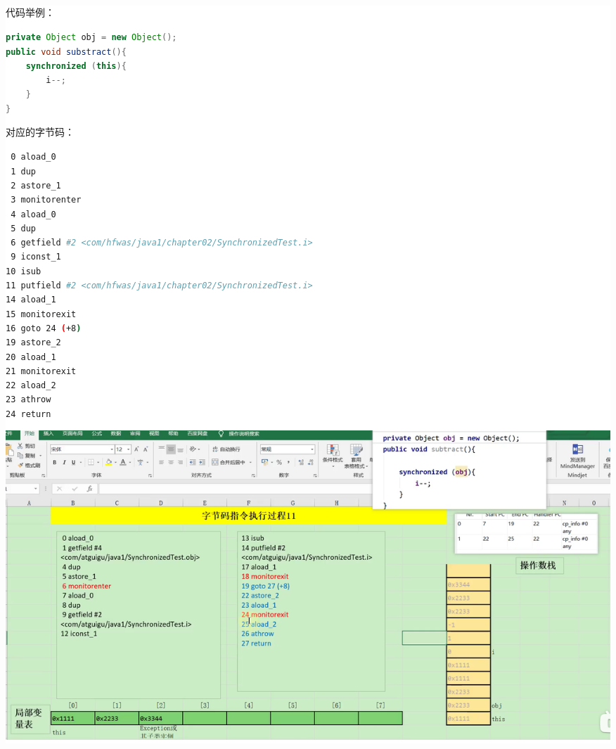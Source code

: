 代码举例：

```java
private Object obj = new Object();
public void substract(){
    synchronized (this){
    	i--;
    }
}
```

对应的字节码：

```bash
 0 aload_0
 1 dup
 2 astore_1
 3 monitorenter
 4 aload_0
 5 dup
 6 getfield #2 <com/hfwas/java1/chapter02/SynchronizedTest.i>
 9 iconst_1
10 isub
11 putfield #2 <com/hfwas/java1/chapter02/SynchronizedTest.i>
14 aload_1
15 monitorexit
16 goto 24 (+8)
19 astore_2
20 aload_1
21 monitorexit
22 aload_2
23 athrow
24 return
```

![](./images/image-20210131213725222.png)


